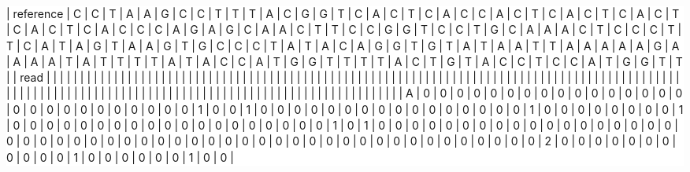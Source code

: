 | reference          | C          | C          | T          | A          | A          | G          | C          | C          | T          | T          | T          | A          | C          | G          | G          | T          | C          | A          | C          | T          | C          | A          | C          | C          | A          | C          | T          | C          | A          | C          | T          | C          | A          | C          | T          | C          | A          | C          | T          | C          | A          | C          | C          | C          | A          | G          | A          | G          | C          | A          | A          | C          | T          | T          | C          | C          | G          | G          | T          | C          | C          | T          | G          | C          | A          | A          | A          | C          | T          | C          | C          | C          | T          | T          | C          | A          | T          | A          | G          | T          | A          | A          | G          | T          | G          | C          | C          | C          | T          | A          | T          | A          | C          | A          | G          | G          | T          | G          | T          | A          | T          | A          | A          | T          | T          | A          | A          | A          | A          | A          | G          | A          | A          | A          | A          | T          | A          | T          | T          | T          | T          | A          | T          | A          | C          | C          | A          | T          | G          | G          | T          | T          | T          | T          | A          | C          | T          | G          | T          | A          | C          | C          | T          | C          | C          | A          | T          | G          | G          | T          | T          |
| read               |            |            |            |            |            |            |            |            |            |            |            |            |            |            |            |            |            |            |            |            |            |            |            |            |            |            |            |            |            |            |            |            |            |            |            |            |            |            |            |            |            |            |            |            |            |            |            |            |            |            |            |            |            |            |            |            |            |            |            |            |            |            |            |            |            |            |            |            |            |            |            |            |            |            |            |            |            |            |            |            |            |            |            |            |            |            |            |            |            |            |            |            |            |            |            |            |            |            |            |            |            |            |            |            |            |            |            |            |            |            |            |            |            |            |            |            |            |            |            |            |            |            |            |            |            |            |            |            |            |            |            |            |            |            |            |            |            |            |            |            |            |            |            |            |            |            |            |            |            |            |            |
| A                  | 0          | 0          | 0          | 0          | 0          | 0          | 0          | 0          | 0          | 0          | 0          | 0          | 0          | 0          | 0          | 0          | 0          | 0          | 0          | 0          | 0          | 0          | 0          | 0          | 0          | 0          | 0          | 1          | 0          | 0          | 1          | 0          | 0          | 0          | 0          | 0          | 0          | 0          | 0          | 0          | 0          | 0          | 0          | 0          | 0          | 0          | 0          | 1          | 0          | 0          | 0          | 0          | 0          | 0          | 0          | 0          | 1          | 0          | 0          | 0          | 0          | 0          | 0          | 0          | 0          | 0          | 0          | 0          | 0          | 0          | 0          | 0          | 0          | 0          | 0          | 0          | 1          | 0          | 1          | 0          | 0          | 0          | 0          | 0          | 0          | 0          | 0          | 0          | 0          | 0          | 0          | 0          | 0          | 0          | 0          | 0          | 0          | 0          | 0          | 0          | 0          | 0          | 0          | 0          | 0          | 0          | 0          | 0          | 0          | 0          | 0          | 0          | 0          | 0          | 0          | 0          | 0          | 0          | 0          | 0          | 0          | 0          | 0          | 0          | 0          | 0          | 0          | 0          | 0          | 2          | 0          | 0          | 0          | 0          | 0          | 0          | 0          | 0          | 0          | 0          | 0          | 1          | 0          | 0          | 0          | 0          | 0          | 0          | 1          | 0          | 0          |